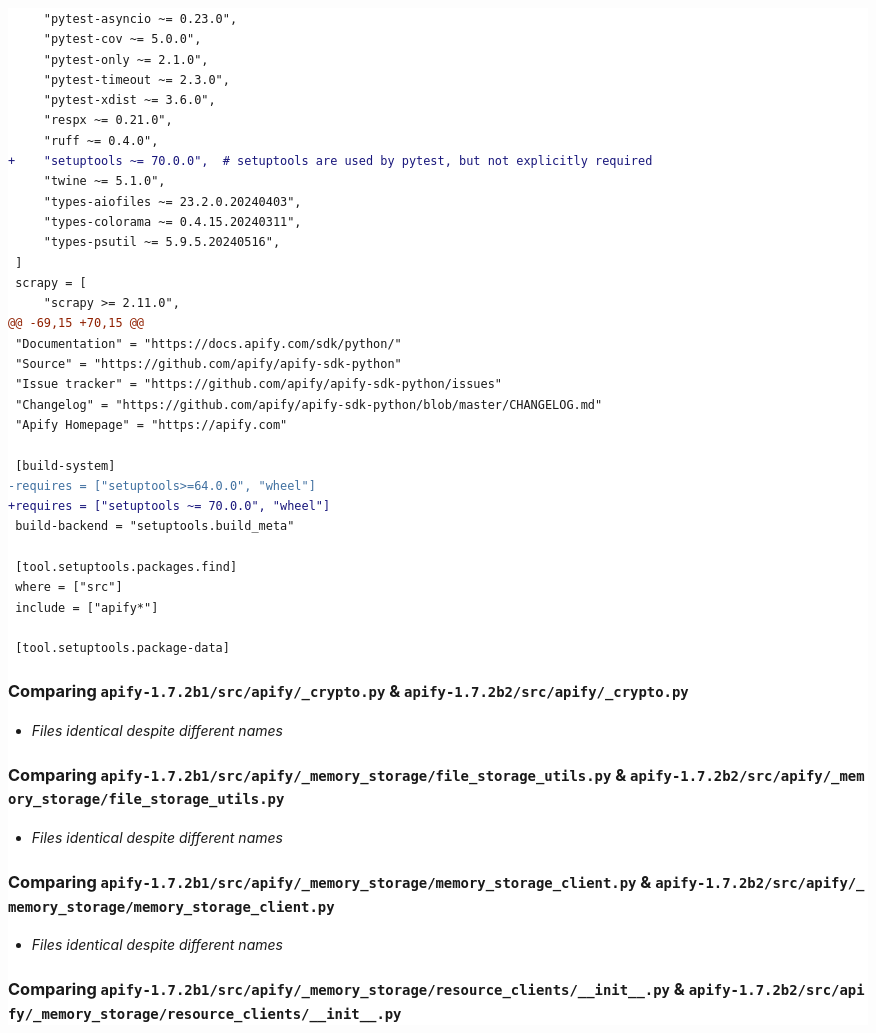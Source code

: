 ```diff
     "pytest-asyncio ~= 0.23.0",
     "pytest-cov ~= 5.0.0",
     "pytest-only ~= 2.1.0",
     "pytest-timeout ~= 2.3.0",
     "pytest-xdist ~= 3.6.0",
     "respx ~= 0.21.0",
     "ruff ~= 0.4.0",
+    "setuptools ~= 70.0.0",  # setuptools are used by pytest, but not explicitly required
     "twine ~= 5.1.0",
     "types-aiofiles ~= 23.2.0.20240403",
     "types-colorama ~= 0.4.15.20240311",
     "types-psutil ~= 5.9.5.20240516",
 ]
 scrapy = [
     "scrapy >= 2.11.0",
@@ -69,15 +70,15 @@
 "Documentation" = "https://docs.apify.com/sdk/python/"
 "Source" = "https://github.com/apify/apify-sdk-python"
 "Issue tracker" = "https://github.com/apify/apify-sdk-python/issues"
 "Changelog" = "https://github.com/apify/apify-sdk-python/blob/master/CHANGELOG.md"
 "Apify Homepage" = "https://apify.com"
 
 [build-system]
-requires = ["setuptools>=64.0.0", "wheel"]
+requires = ["setuptools ~= 70.0.0", "wheel"]
 build-backend = "setuptools.build_meta"
 
 [tool.setuptools.packages.find]
 where = ["src"]
 include = ["apify*"]
 
 [tool.setuptools.package-data]
```

### Comparing `apify-1.7.2b1/src/apify/_crypto.py` & `apify-1.7.2b2/src/apify/_crypto.py`

 * *Files identical despite different names*

### Comparing `apify-1.7.2b1/src/apify/_memory_storage/file_storage_utils.py` & `apify-1.7.2b2/src/apify/_memory_storage/file_storage_utils.py`

 * *Files identical despite different names*

### Comparing `apify-1.7.2b1/src/apify/_memory_storage/memory_storage_client.py` & `apify-1.7.2b2/src/apify/_memory_storage/memory_storage_client.py`

 * *Files identical despite different names*

### Comparing `apify-1.7.2b1/src/apify/_memory_storage/resource_clients/__init__.py` & `apify-1.7.2b2/src/apify/_memory_storage/resource_clients/__init__.py`
